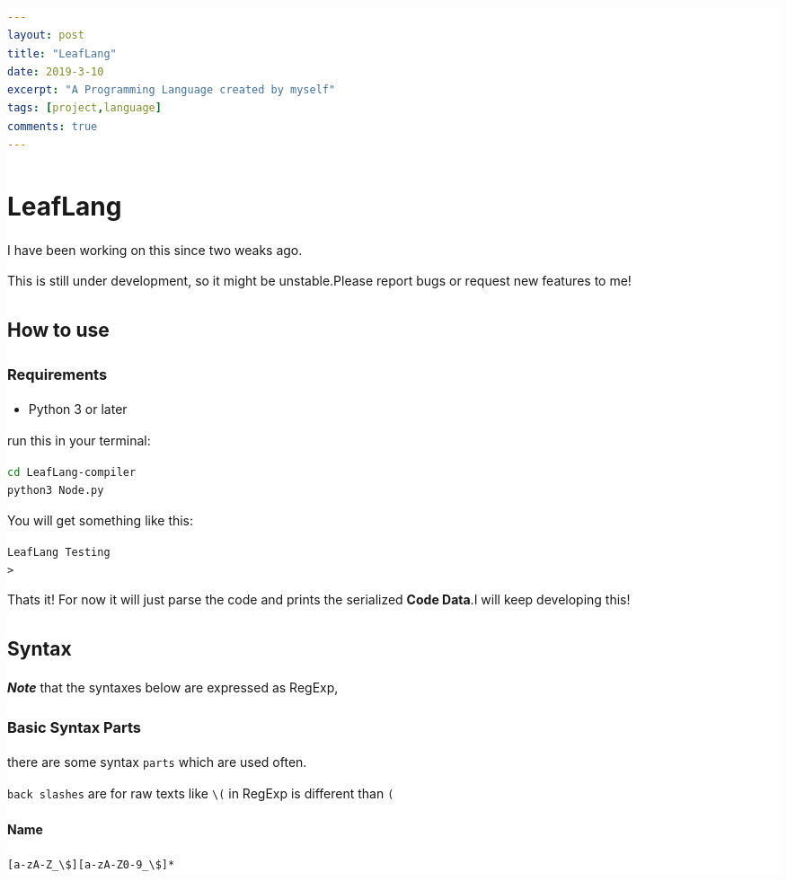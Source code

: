 ```yaml
---
layout: post
title: "LeafLang"
date: 2019-3-10
excerpt: "A Programming Language created by myself"
tags: [project,language]
comments: true
---
```


# LeafLang

I have been working on this since two weaks ago.  

This is still under development, so it might be unstable.Please report bugs or request new features to me!  

## How to use

### Requirements

+ Python 3 or later

run this in your terminal:  

```bash
cd LeafLang-compiler
python3 Node.py
```

You will get something like this:  

```
LeafLang Testing
>
```

Thats it! For now it will just parse the code and prints the serialized **Code Data**.I will keep developing this!

## Syntax

***Note*** that the syntaxes below are expressed as RegExp,

### Basic Syntax Parts

there are some syntax `parts` which are used often.

`back slashes` are for raw texts like `\(` in RegExp is different than `(` 

#### Name

```
[a-zA-Z_\$][a-zA-Z0-9_\$]*
```
